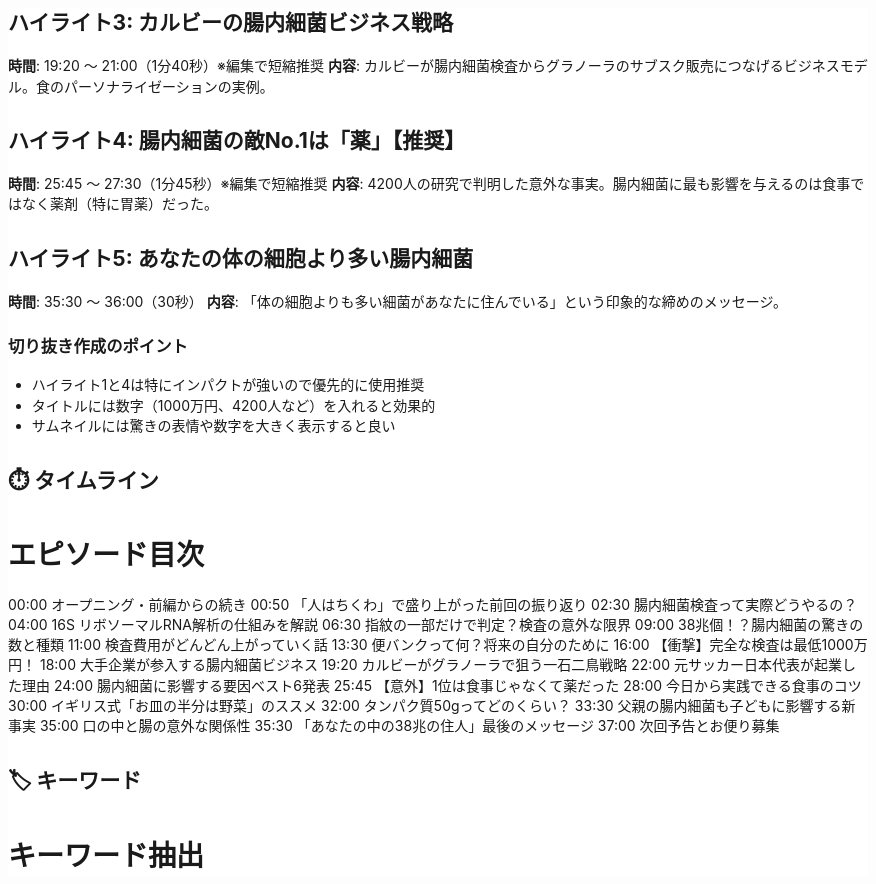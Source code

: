 ## ハイライト3: カルビーの腸内細菌ビジネス戦略
**時間**: 19:20 〜 21:00（1分40秒）※編集で短縮推奨
**内容**: カルビーが腸内細菌検査からグラノーラのサブスク販売につなげるビジネスモデル。食のパーソナライゼーションの実例。

## ハイライト4: 腸内細菌の敵No.1は「薬」【推奨】
**時間**: 25:45 〜 27:30（1分45秒）※編集で短縮推奨
**内容**: 4200人の研究で判明した意外な事実。腸内細菌に最も影響を与えるのは食事ではなく薬剤（特に胃薬）だった。

## ハイライト5: あなたの体の細胞より多い腸内細菌
**時間**: 35:30 〜 36:00（30秒）
**内容**: 「体の細胞よりも多い細菌があなたに住んでいる」という印象的な締めのメッセージ。

### 切り抜き作成のポイント
- ハイライト1と4は特にインパクトが強いので優先的に使用推奨
- タイトルには数字（1000万円、4200人など）を入れると効果的
- サムネイルには驚きの表情や数字を大きく表示すると良い

## ⏱️ タイムライン
# エピソード目次

00:00 オープニング・前編からの続き
00:50 「人はちくわ」で盛り上がった前回の振り返り
02:30 腸内細菌検査って実際どうやるの？
04:00 16S リボソーマルRNA解析の仕組みを解説
06:30 指紋の一部だけで判定？検査の意外な限界
09:00 38兆個！？腸内細菌の驚きの数と種類
11:00 検査費用がどんどん上がっていく話
13:30 便バンクって何？将来の自分のために
16:00 【衝撃】完全な検査は最低1000万円！
18:00 大手企業が参入する腸内細菌ビジネス
19:20 カルビーがグラノーラで狙う一石二鳥戦略
22:00 元サッカー日本代表が起業した理由
24:00 腸内細菌に影響する要因ベスト6発表
25:45 【意外】1位は食事じゃなくて薬だった
28:00 今日から実践できる食事のコツ
30:00 イギリス式「お皿の半分は野菜」のススメ
32:00 タンパク質50gってどのくらい？
33:30 父親の腸内細菌も子どもに影響する新事実
35:00 口の中と腸の意外な関係性
35:30 「あなたの中の38兆の住人」最後のメッセージ
37:00 次回予告とお便り募集

## 🏷️ キーワード
# キーワード抽出
